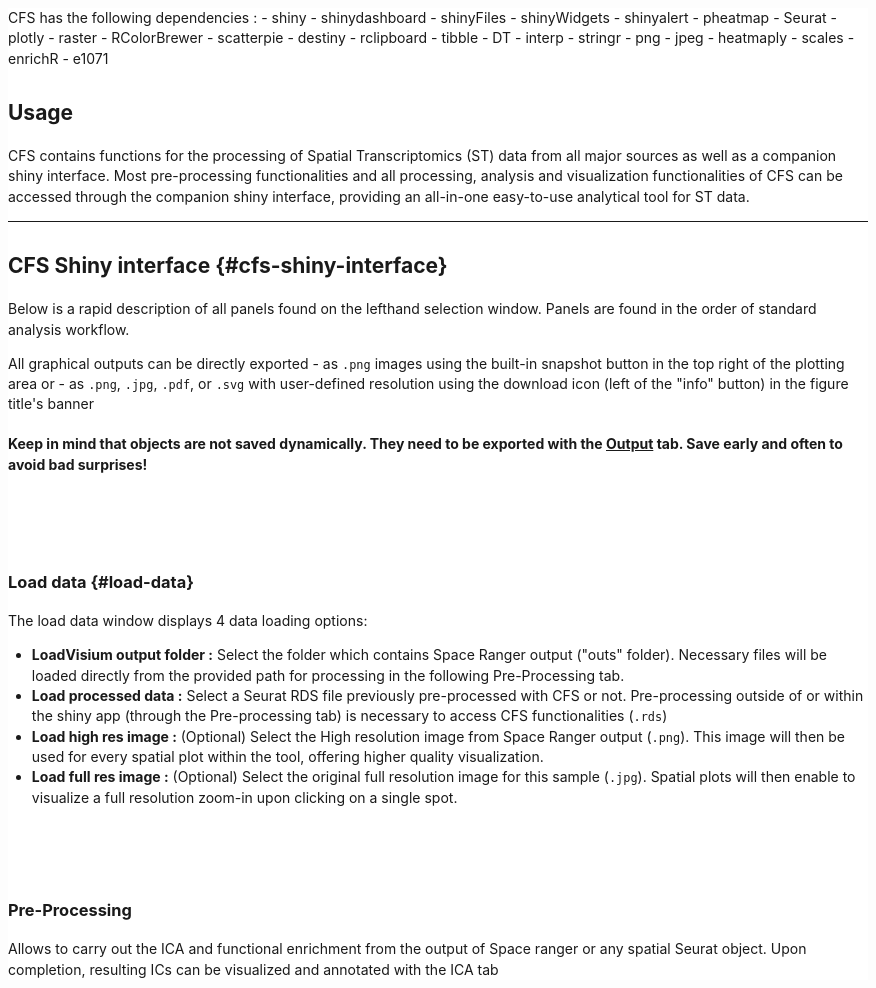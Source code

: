 CFS has the following dependencies : - shiny - shinydashboard - shinyFiles - shinyWidgets - shinyalert - pheatmap - Seurat - plotly - raster - RColorBrewer - scatterpie - destiny - rclipboard - tibble - DT - interp - stringr - png - jpeg - heatmaply - scales - enrichR - e1071

## Usage

CFS contains functions for the processing of Spatial Transcriptomics (ST) data from all major sources as well as a companion shiny interface. Most pre-processing functionalities and all processing, analysis and visualization functionalities of CFS can be accessed through the companion shiny interface, providing an all-in-one easy-to-use analytical tool for ST data.

------------------------------------------------------------------------

## CFS Shiny interface {#cfs-shiny-interface}

Below is a rapid description of all panels found on the lefthand selection window. Panels are found in the order of standard analysis workflow.

All graphical outputs can be directly exported - as `.png` images using the built-in snapshot button in the top right of the plotting area or - as `.png`, `.jpg`, `.pdf`, or `.svg` with user-defined resolution using the download icon (left of the "info" button) in the figure title's banner

#### Keep in mind that objects are not saved dynamically. They need to be exported with the [Output](#output) tab. Save early and often to avoid bad surprises!

$~$

$~$

### Load data {#load-data}

The load data window displays 4 data loading options:

-   **LoadVisium output folder :** Select the folder which contains Space Ranger output ("outs" folder). Necessary files will be loaded directly from the provided path for processing in the following Pre-Processing tab.
-   **Load processed data :** Select a Seurat RDS file previously pre-processed with CFS or not. Pre-processing outside of or within the shiny app (through the Pre-processing tab) is necessary to access CFS functionalities (`.rds`)
-   **Load high res image :** (Optional) Select the High resolution image from Space Ranger output (`.png`). This image will then be used for every spatial plot within the tool, offering higher quality visualization.
-   **Load full res image :** (Optional) Select the original full resolution image for this sample (`.jpg`). Spatial plots will then enable to visualize a full resolution zoom-in upon clicking on a single spot.

$~$

$~$

### Pre-Processing

Allows to carry out the ICA and functional enrichment from the output of Space ranger or any spatial Seurat object. Upon completion, resulting ICs can be visualized and annotated with the ICA tab
